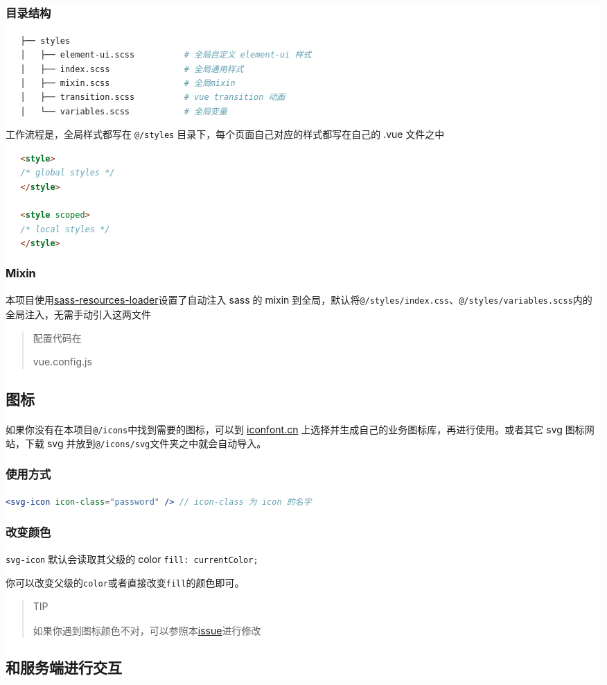  ### 目录结构

 ```bash
    ├── styles
    │   ├── element-ui.scss          # 全局自定义 element-ui 样式
    │   ├── index.scss               # 全局通用样式
    │   ├── mixin.scss               # 全局mixin
    │   ├── transition.scss          # vue transition 动画
    │   └── variables.scss           # 全局变量
 ```
 工作流程是，全局样式都写在 `@/styles` 目录下，每个页面自己对应的样式都写在自己的 .vue 文件之中

 ```html
    <style>
    /* global styles */
    </style>
    
    <style scoped>
    /* local styles */
    </style>
 ```

 

###  Mixin

本项目使用[sass-resources-loader](https://github.com/shakacode/sass-resources-loader)设置了自动注入 sass 的 mixin 到全局，默认将`@/styles/index.css`、`@/styles/variables.scss`内的全局注入，无需手动引入这两文件

> 配置代码在 
>
> vue.config.js

## 图标

如果你没有在本项目`@/icons`中找到需要的图标，可以到 [iconfont.cn](http://iconfont.cn/) 上选择并生成自己的业务图标库，再进行使用。或者其它 svg 图标网站，下载 svg 并放到`@/icons/svg`文件夹之中就会自动导入。

### 使用方式

```jsx
<svg-icon icon-class="password" /> // icon-class 为 icon 的名字
```

### 改变颜色

`svg-icon` 默认会读取其父级的 color `fill: currentColor;`

你可以改变父级的`color`或者直接改变`fill`的颜色即可。

>TIP
>
>如果你遇到图标颜色不对，可以参照本[issue](https://github.com/PanJiaChen/vue-element-admin/issues/330)进行修改

## 和服务端进行交互
